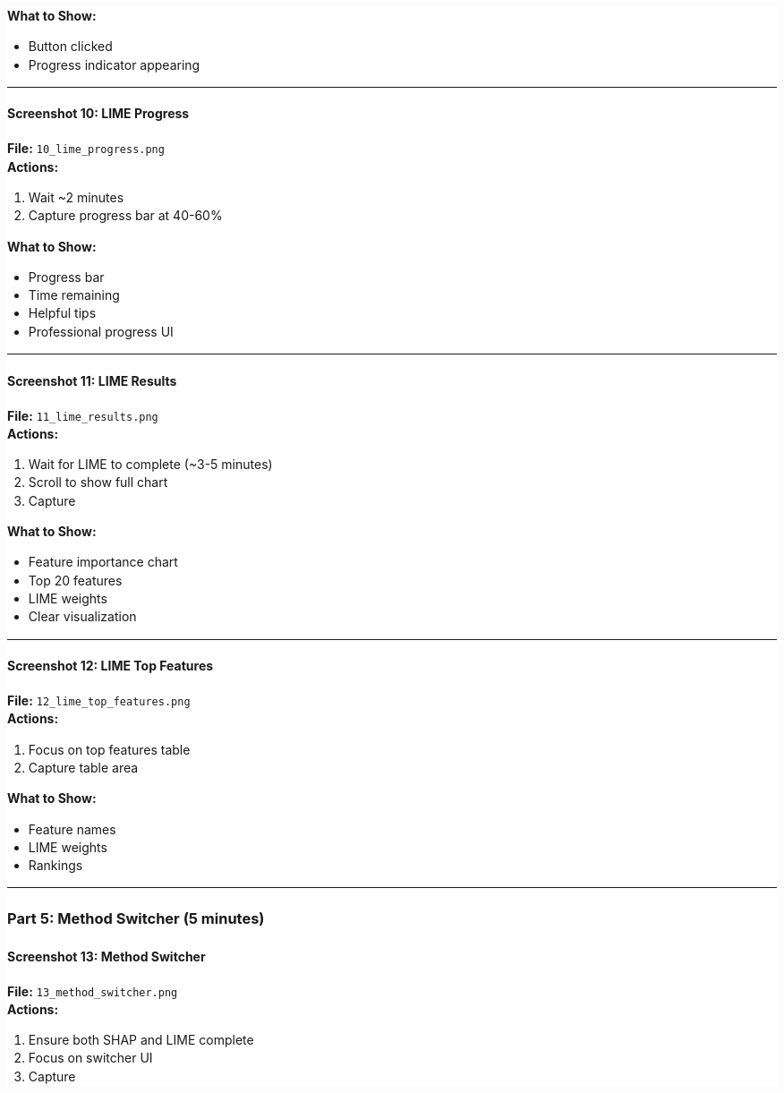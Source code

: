 **What to Show:**
- Button clicked
- Progress indicator appearing

---

#### Screenshot 10: LIME Progress
**File:** `10_lime_progress.png`  
**Actions:**
1. Wait ~2 minutes
2. Capture progress bar at 40-60%

**What to Show:**
- Progress bar
- Time remaining
- Helpful tips
- Professional progress UI

---

#### Screenshot 11: LIME Results
**File:** `11_lime_results.png`  
**Actions:**
1. Wait for LIME to complete (~3-5 minutes)
2. Scroll to show full chart
3. Capture

**What to Show:**
- Feature importance chart
- Top 20 features
- LIME weights
- Clear visualization

---

#### Screenshot 12: LIME Top Features
**File:** `12_lime_top_features.png`  
**Actions:**
1. Focus on top features table
2. Capture table area

**What to Show:**
- Feature names
- LIME weights
- Rankings

---

### Part 5: Method Switcher (5 minutes)

#### Screenshot 13: Method Switcher
**File:** `13_method_switcher.png`  
**Actions:**
1. Ensure both SHAP and LIME complete
2. Focus on switcher UI
3. Capture
